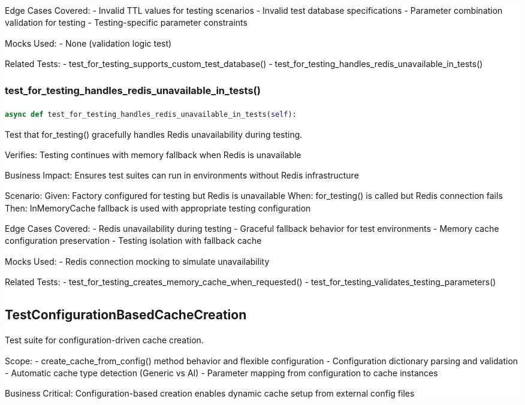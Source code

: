 Edge Cases Covered:
    - Invalid TTL values for testing scenarios
    - Invalid test database specifications
    - Parameter combination validation for testing
    - Testing-specific parameter constraints
    
Mocks Used:
    - None (validation logic test)
    
Related Tests:
    - test_for_testing_supports_custom_test_database()
    - test_for_testing_handles_redis_unavailable_in_tests()

### test_for_testing_handles_redis_unavailable_in_tests()

```python
async def test_for_testing_handles_redis_unavailable_in_tests(self):
```

Test that for_testing() gracefully handles Redis unavailability during testing.

Verifies:
    Testing continues with memory fallback when Redis is unavailable
    
Business Impact:
    Ensures test suites can run in environments without Redis infrastructure
    
Scenario:
    Given: Factory configured for testing but Redis is unavailable
    When: for_testing() is called but Redis connection fails
    Then: InMemoryCache fallback is used with appropriate testing configuration
    
Edge Cases Covered:
    - Redis unavailability during testing
    - Graceful fallback behavior for test environments
    - Memory cache configuration preservation
    - Testing isolation with fallback cache
    
Mocks Used:
    - Redis connection mocking to simulate unavailability
    
Related Tests:
    - test_for_testing_creates_memory_cache_when_requested()
    - test_for_testing_validates_testing_parameters()

## TestConfigurationBasedCacheCreation

Test suite for configuration-driven cache creation.

Scope:
    - create_cache_from_config() method behavior and flexible configuration
    - Configuration dictionary parsing and validation
    - Automatic cache type detection (Generic vs AI)
    - Parameter mapping from configuration to cache instances
    
Business Critical:
    Configuration-based creation enables dynamic cache setup from external config files
    
